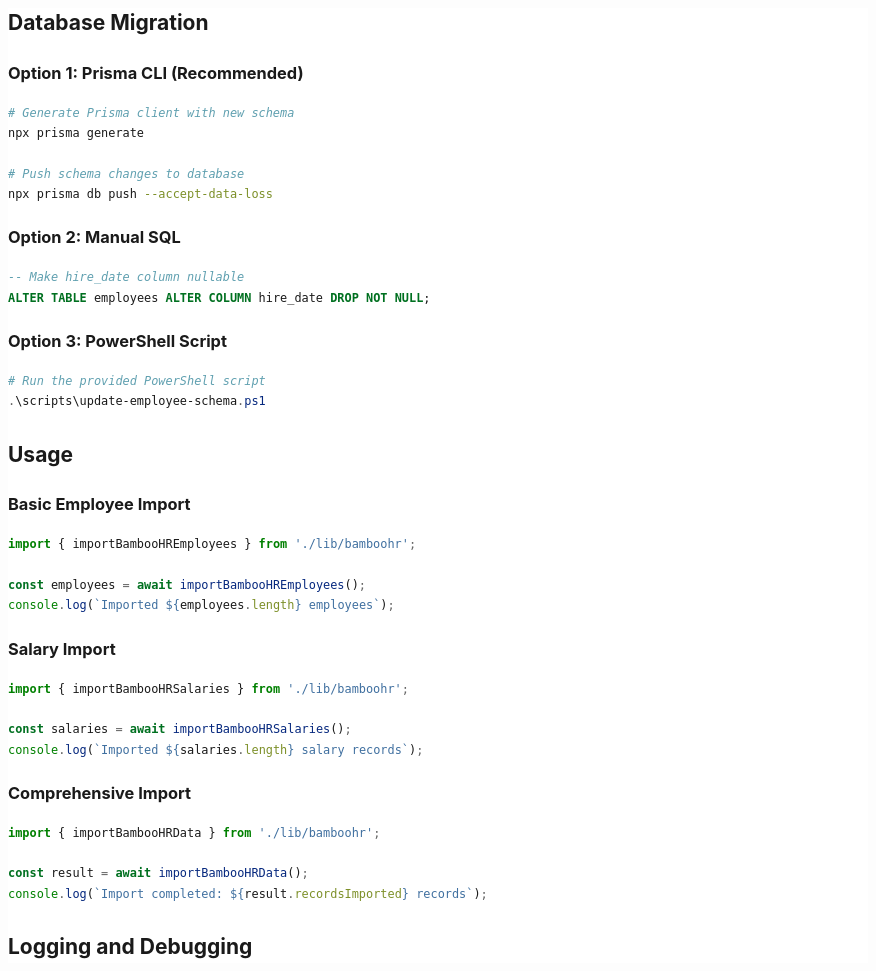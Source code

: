 ## Database Migration

### Option 1: Prisma CLI (Recommended)
```bash
# Generate Prisma client with new schema
npx prisma generate

# Push schema changes to database
npx prisma db push --accept-data-loss
```

### Option 2: Manual SQL
```sql
-- Make hire_date column nullable
ALTER TABLE employees ALTER COLUMN hire_date DROP NOT NULL;
```

### Option 3: PowerShell Script
```powershell
# Run the provided PowerShell script
.\scripts\update-employee-schema.ps1
```

## Usage

### Basic Employee Import
```typescript
import { importBambooHREmployees } from './lib/bamboohr';

const employees = await importBambooHREmployees();
console.log(`Imported ${employees.length} employees`);
```

### Salary Import
```typescript
import { importBambooHRSalaries } from './lib/bamboohr';

const salaries = await importBambooHRSalaries();
console.log(`Imported ${salaries.length} salary records`);
```

### Comprehensive Import
```typescript
import { importBambooHRData } from './lib/bamboohr';

const result = await importBambooHRData();
console.log(`Import completed: ${result.recordsImported} records`);
```

## Logging and Debugging
